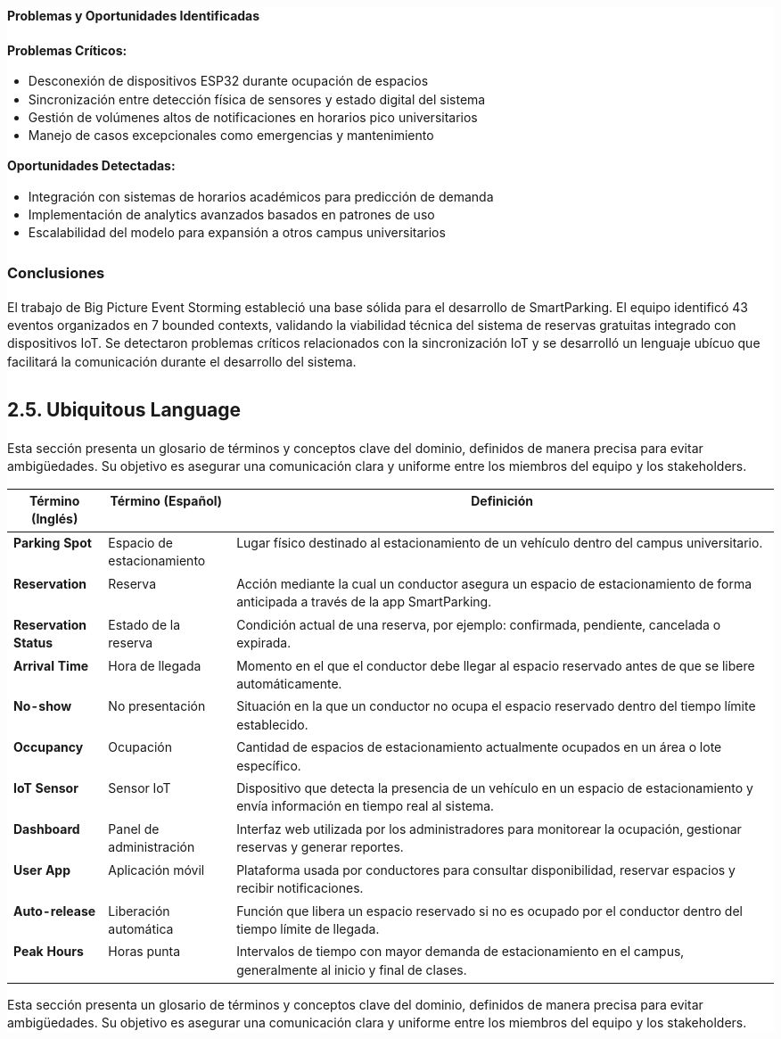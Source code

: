 #### Problemas y Oportunidades Identificadas

**Problemas Críticos:**
- Desconexión de dispositivos ESP32 durante ocupación de espacios
- Sincronización entre detección física de sensores y estado digital del sistema
- Gestión de volúmenes altos de notificaciones en horarios pico universitarios
- Manejo de casos excepcionales como emergencias y mantenimiento

**Oportunidades Detectadas:**
- Integración con sistemas de horarios académicos para predicción de demanda
- Implementación de analytics avanzados basados en patrones de uso
- Escalabilidad del modelo para expansión a otros campus universitarios

### Conclusiones

El trabajo de Big Picture Event Storming estableció una base sólida para el desarrollo de SmartParking. El equipo identificó 43 eventos organizados en 7 bounded contexts, validando la viabilidad técnica del sistema de reservas gratuitas integrado con dispositivos IoT. Se detectaron problemas críticos relacionados con la sincronización IoT y se desarrolló un lenguaje ubícuo que facilitará la comunicación durante el desarrollo del sistema.

## 2.5. Ubiquitous Language  

Esta sección presenta un glosario de términos y conceptos clave del dominio, definidos de manera precisa para evitar ambigüedades. Su objetivo es asegurar una comunicación clara y uniforme entre los miembros del equipo y los stakeholders.  

| Término (Inglés)    | Término (Español)        | Definición |
|---------------------|--------------------------|------------|
| **Parking Spot**    | Espacio de estacionamiento | Lugar físico destinado al estacionamiento de un vehículo dentro del campus universitario. |
| **Reservation**     | Reserva                  | Acción mediante la cual un conductor asegura un espacio de estacionamiento de forma anticipada a través de la app SmartParking. |
| **Reservation Status** | Estado de la reserva   | Condición actual de una reserva, por ejemplo: confirmada, pendiente, cancelada o expirada. |
| **Arrival Time**    | Hora de llegada          | Momento en el que el conductor debe llegar al espacio reservado antes de que se libere automáticamente. |
| **No-show**         | No presentación          | Situación en la que un conductor no ocupa el espacio reservado dentro del tiempo límite establecido. |
| **Occupancy**       | Ocupación                | Cantidad de espacios de estacionamiento actualmente ocupados en un área o lote específico. |
| **IoT Sensor**      | Sensor IoT               | Dispositivo que detecta la presencia de un vehículo en un espacio de estacionamiento y envía información en tiempo real al sistema. |
| **Dashboard**       | Panel de administración  | Interfaz web utilizada por los administradores para monitorear la ocupación, gestionar reservas y generar reportes. |
| **User App**        | Aplicación móvil         | Plataforma usada por conductores para consultar disponibilidad, reservar espacios y recibir notificaciones. |
| **Auto-release**    | Liberación automática    | Función que libera un espacio reservado si no es ocupado por el conductor dentro del tiempo límite de llegada. |
| **Peak Hours**      | Horas punta             | Intervalos de tiempo con mayor demanda de estacionamiento en el campus, generalmente al inicio y final de clases. |

Esta sección presenta un glosario de términos y conceptos clave del dominio, definidos de manera precisa para evitar ambigüedades. Su objetivo es asegurar una comunicación clara y uniforme entre los miembros del equipo y los stakeholders.
